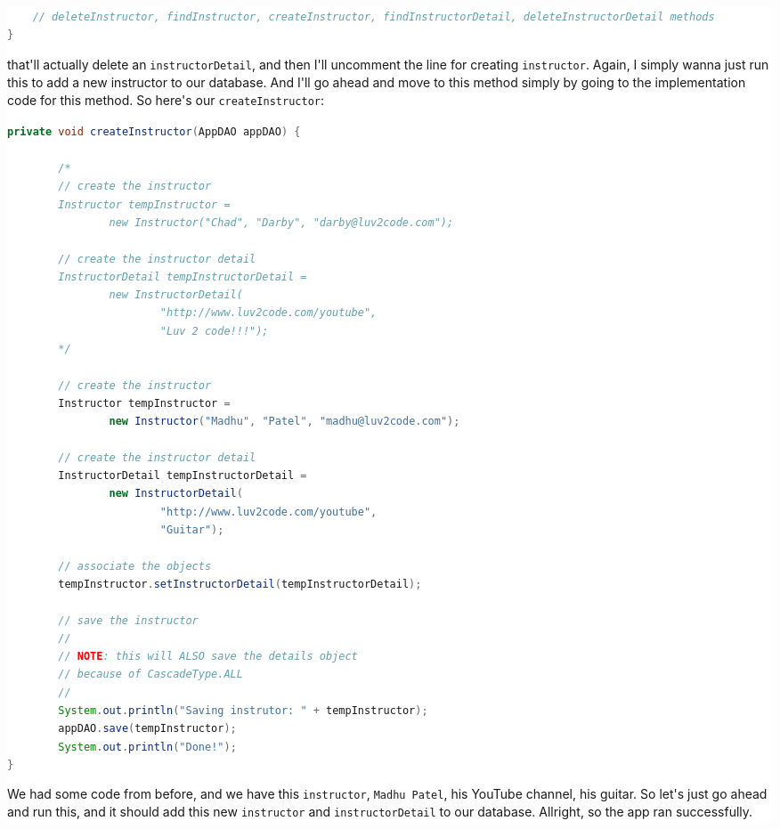 ````java
    // deleteInstructor, findInstructor, createInstructor, findInstructorDetail, deleteInstructorDetail methods
}
````

that'll actually delete an `instructorDetail`, and then I'll uncomment the line for creating `instructor`.
Again, I simply wanna just run this to add a new instructor to our database.
And I'll go ahead and move to this method simply by going to the implementation code for this method.
So here's our `createInstructor`:

````java
private void createInstructor(AppDAO appDAO) {

		/*
		// create the instructor
		Instructor tempInstructor =
				new Instructor("Chad", "Darby", "darby@luv2code.com");

		// create the instructor detail
		InstructorDetail tempInstructorDetail =
				new InstructorDetail(
						"http://www.luv2code.com/youtube",
						"Luv 2 code!!!");
		*/

		// create the instructor
		Instructor tempInstructor =
				new Instructor("Madhu", "Patel", "madhu@luv2code.com");

		// create the instructor detail
		InstructorDetail tempInstructorDetail =
				new InstructorDetail(
						"http://www.luv2code.com/youtube",
						"Guitar");

		// associate the objects
		tempInstructor.setInstructorDetail(tempInstructorDetail);

		// save the instructor
		//
		// NOTE: this will ALSO save the details object
		// because of CascadeType.ALL
		//
		System.out.println("Saving instrutor: " + tempInstructor);
		appDAO.save(tempInstructor);
		System.out.println("Done!");
}
````

We had some code from before, and we have this `instructor`, `Madhu Patel`, his YouTube channel, his guitar.
So let's just go ahead and run this, and it should add this new `instructor` and `instructorDetail` to our database.
Allright, so the app ran successfully.
